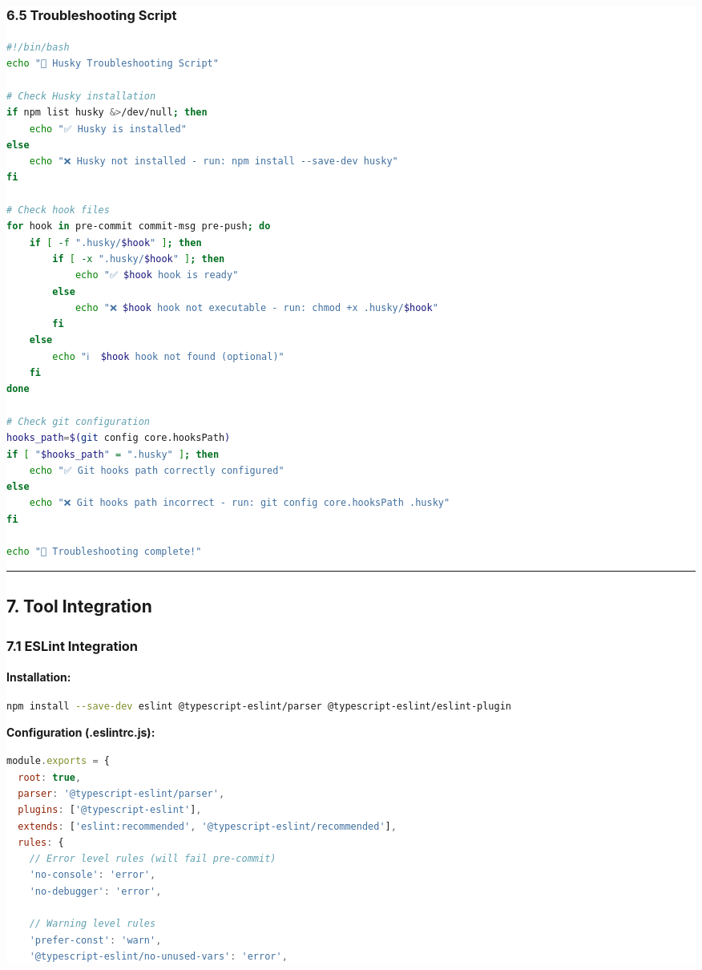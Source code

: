 ### 6.5 Troubleshooting Script

```bash
#!/bin/bash
echo "🔧 Husky Troubleshooting Script"

# Check Husky installation
if npm list husky &>/dev/null; then
    echo "✅ Husky is installed"
else
    echo "❌ Husky not installed - run: npm install --save-dev husky"
fi

# Check hook files
for hook in pre-commit commit-msg pre-push; do
    if [ -f ".husky/$hook" ]; then
        if [ -x ".husky/$hook" ]; then
            echo "✅ $hook hook is ready"
        else
            echo "❌ $hook hook not executable - run: chmod +x .husky/$hook"
        fi
    else
        echo "ℹ️  $hook hook not found (optional)"
    fi
done

# Check git configuration
hooks_path=$(git config core.hooksPath)
if [ "$hooks_path" = ".husky" ]; then
    echo "✅ Git hooks path correctly configured"
else
    echo "❌ Git hooks path incorrect - run: git config core.hooksPath .husky"
fi

echo "🎯 Troubleshooting complete!"
```

---

## 7. Tool Integration

### 7.1 ESLint Integration

**Installation:**

```bash
npm install --save-dev eslint @typescript-eslint/parser @typescript-eslint/eslint-plugin
```

**Configuration (.eslintrc.js):**

```javascript
module.exports = {
  root: true,
  parser: '@typescript-eslint/parser',
  plugins: ['@typescript-eslint'],
  extends: ['eslint:recommended', '@typescript-eslint/recommended'],
  rules: {
    // Error level rules (will fail pre-commit)
    'no-console': 'error',
    'no-debugger': 'error',

    // Warning level rules
    'prefer-const': 'warn',
    '@typescript-eslint/no-unused-vars': 'error',
```